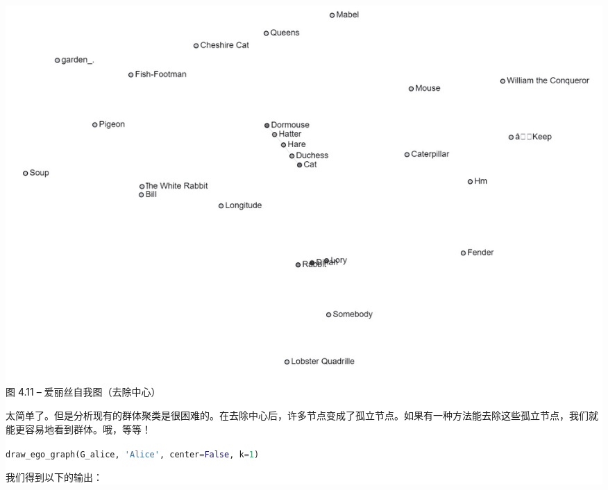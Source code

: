 ![图 4.11 – 爱丽丝自我图（去除中心）](img/B17105_04_011.jpg)

图 4.11 – 爱丽丝自我图（去除中心）

太简单了。但是分析现有的群体聚类是很困难的。在去除中心后，许多节点变成了孤立节点。如果有一种方法能去除这些孤立节点，我们就能更容易地看到群体。哦，等等！

```py
draw_ego_graph(G_alice, 'Alice', center=False, k=1)
```

我们得到以下的输出：
